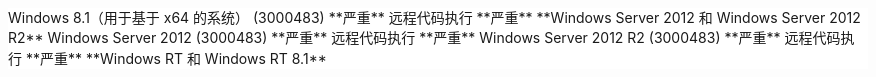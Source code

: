 </td>
</tr>
<tr>
<td style="border:1px solid black;">
Windows 8.1（用于基于 x64 的系统）  
(3000483)

</td>
<td style="border:1px solid black;">
**严重**  
远程代码执行

</td>
<td style="border:1px solid black;">
**严重**

</td>
</tr>
<tr>
<td style="border:1px solid black;" colspan="3">
**Windows Server 2012 和 Windows Server 2012 R2**

</td>
</tr>
<tr>
<td style="border:1px solid black;">
Windows Server 2012  
(3000483)

</td>
<td style="border:1px solid black;">
**严重**  
远程代码执行

</td>
<td style="border:1px solid black;">
**严重**

</td>
</tr>
<tr>
<td style="border:1px solid black;">
Windows Server 2012 R2  
(3000483)

</td>
<td style="border:1px solid black;">
**严重**  
远程代码执行

</td>
<td style="border:1px solid black;">
**严重**

</td>
</tr>
<tr>
<td style="border:1px solid black;" colspan="3">
**Windows RT 和 Windows RT 8.1**
